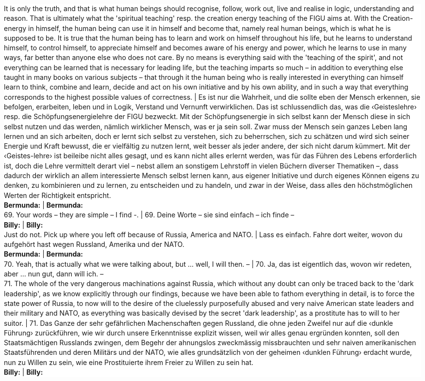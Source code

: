 It is only the truth, and that is what human beings should recognise, follow, work out, live and realise in logic, understanding and reason. That is ultimately what the 'spiritual teaching' resp. the creation energy teaching of the FIGU aims at. With the Creation-energy in himself, the human being can use it in himself and become that, namely real human beings, which is what he is supposed to be. It is true that the human being has to learn and work on himself throughout his life, but he learns to understand himself, to control himself, to appreciate himself and becomes aware of his energy and power, which he learns to use in many ways, far better than anyone else who does not care. By no means is everything said with the 'teaching of the spirit', and not everything can be learned that is necessary for leading life, but the teaching imparts so much – in addition to everything else taught in many books on various subjects – that through it the human being who is really interested in everything can himself learn to think, combine and learn, decide and act on his own initiative and by his own ability, and in such a way that everything corresponds to the highest possible values of correctness.  | Es ist nur die Wahrheit, und die sollte eben der Mensch erkennen, sie befolgen, erarbeiten, leben und in Logik, Verstand und Vernunft verwirklichen. Das ist schlussendlich das, was die ‹Geisteslehre› resp. die Schöpfungsenergielehre der FIGU bezweckt. Mit der Schöpfungsenergie in sich selbst kann der Mensch diese in sich selbst nutzen und das werden, nämlich wirklicher Mensch, was er ja sein soll. Zwar muss der Mensch sein ganzes Leben lang lernen und an sich arbeiten, doch er lernt sich selbst zu verstehen, sich zu beherrschen, sich zu schätzen und wird sich seiner Energie und Kraft bewusst, die er vielfältig zu nutzen lernt, weit besser als jeder andere, der sich nicht darum kümmert. Mit der ‹Geistes-lehre› ist beileibe nicht alles gesagt, und es kann nicht alles erlernt werden, was für das Führen des Lebens erforderlich ist, doch die Lehre vermittelt derart viel – nebst allem an sonstigem Lehrstoff in vielen Büchern diverser Thematiken –, dass dadurch der wirklich an allem interessierte Mensch selbst lernen kann, aus eigener Initiative und durch eigenes Können eigens zu denken, zu kombinieren und zu lernen, zu entscheiden und zu handeln, und zwar in der Weise, dass alles den höchstmöglichen Werten der Richtigkeit entspricht.   
**Bermunda:** | **Bermunda:**  
69. Your words – they are simple – I find -.  | 69. Deine Worte – sie sind einfach – ich finde –   
**Billy:** | **Billy:**  
Just do not. Pick up where you left off because of Russia, America and NATO.  | Lass es einfach. Fahre dort weiter, wovon du aufgehört hast wegen Russland, Amerika und der NATO.   
**Bermunda:** | **Bermunda:**  
70. Yeah, that is actually what we were talking about, but … well, I will then. –  | 70. Ja, das ist eigentlich das, wovon wir redeten, aber … nun gut, dann will ich. –   
71. The whole of the very dangerous machinations against Russia, which without any doubt can only be traced back to the 'dark leadership', as we know explicitly through our findings, because we have been able to fathom everything in detail, is to force the state power of Russia, to now will to the desire of the cluelessly purposefully abused and very naive American state leaders and their military and NATO, as everything was basically devised by the secret 'dark leadership', as a prostitute has to will to her suitor.  | 71. Das Ganze der sehr gefährlichen Machenschaften gegen Russland, die ohne jeden Zweifel nur auf die ‹dunkle Führung› zurückführen, wie wir durch unsere Erkenntnisse explizit wissen, weil wir alles genau ergründen konnten, soll den Staatsmächtigen Russlands zwingen, dem Begehr der ahnungslos zweckmässig missbrauchten und sehr naiven amerikanischen Staatsführenden und deren Militärs und der NATO, wie alles grundsätzlich von der geheimen ‹dunklen Führung› erdacht wurde, nun zu Willen zu sein, wie eine Prostituierte ihrem Freier zu Willen zu sein hat.   
**Billy:** | **Billy:**  